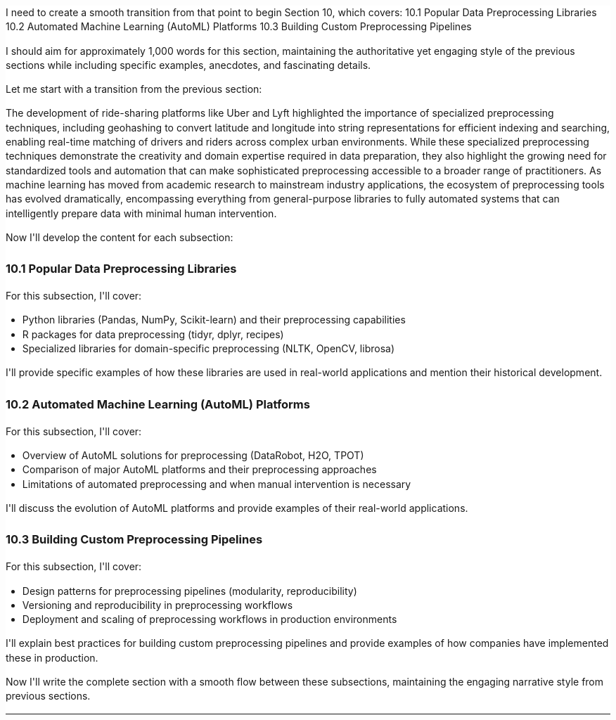 I need to create a smooth transition from that point to begin Section 10, which covers:
10.1 Popular Data Preprocessing Libraries
10.2 Automated Machine Learning (AutoML) Platforms
10.3 Building Custom Preprocessing Pipelines

I should aim for approximately 1,000 words for this section, maintaining the authoritative yet engaging style of the previous sections while including specific examples, anecdotes, and fascinating details.

Let me start with a transition from the previous section:

The development of ride-sharing platforms like Uber and Lyft highlighted the importance of specialized preprocessing techniques, including geohashing to convert latitude and longitude into string representations for efficient indexing and searching, enabling real-time matching of drivers and riders across complex urban environments. While these specialized preprocessing techniques demonstrate the creativity and domain expertise required in data preparation, they also highlight the growing need for standardized tools and automation that can make sophisticated preprocessing accessible to a broader range of practitioners. As machine learning has moved from academic research to mainstream industry applications, the ecosystem of preprocessing tools has evolved dramatically, encompassing everything from general-purpose libraries to fully automated systems that can intelligently prepare data with minimal human intervention.

Now I'll develop the content for each subsection:

### 10.1 Popular Data Preprocessing Libraries

For this subsection, I'll cover:
- Python libraries (Pandas, NumPy, Scikit-learn) and their preprocessing capabilities
- R packages for data preprocessing (tidyr, dplyr, recipes)
- Specialized libraries for domain-specific preprocessing (NLTK, OpenCV, librosa)

I'll provide specific examples of how these libraries are used in real-world applications and mention their historical development.

### 10.2 Automated Machine Learning (AutoML) Platforms

For this subsection, I'll cover:
- Overview of AutoML solutions for preprocessing (DataRobot, H2O, TPOT)
- Comparison of major AutoML platforms and their preprocessing approaches
- Limitations of automated preprocessing and when manual intervention is necessary

I'll discuss the evolution of AutoML platforms and provide examples of their real-world applications.

### 10.3 Building Custom Preprocessing Pipelines

For this subsection, I'll cover:
- Design patterns for preprocessing pipelines (modularity, reproducibility)
- Versioning and reproducibility in preprocessing workflows
- Deployment and scaling of preprocessing workflows in production environments

I'll explain best practices for building custom preprocessing pipelines and provide examples of how companies have implemented these in production.

Now I'll write the complete section with a smooth flow between these subsections, maintaining the engaging narrative style from previous sections.

---